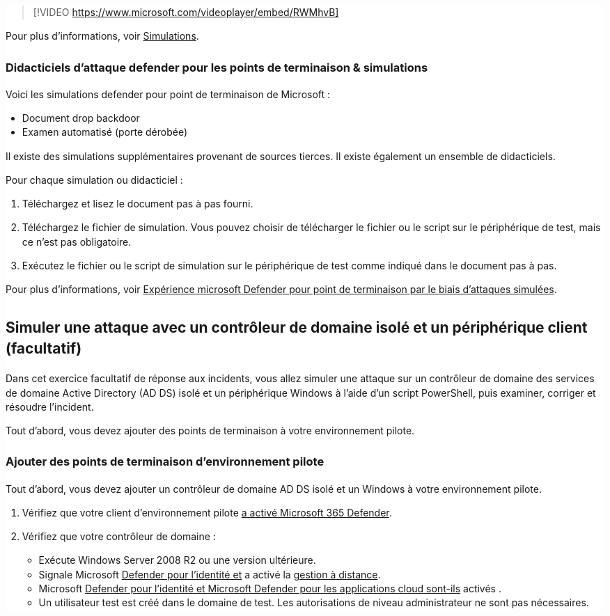    > [!VIDEO https://www.microsoft.com/videoplayer/embed/RWMhvB]

Pour plus d’informations, voir [Simulations](/microsoft-365/security/office-365-security/attack-simulation-training-get-started#simulations).

### <a name="defender-for-endpoint-attack-tutorials--simulations"></a>Didacticiels d’attaque defender pour les points de terminaison & simulations

Voici les simulations defender pour point de terminaison de Microsoft :

- Document drop backdoor
- Examen automatisé (porte dérobée)

Il existe des simulations supplémentaires provenant de sources tierces. Il existe également un ensemble de didacticiels.

Pour chaque simulation ou didacticiel :

1. Téléchargez et lisez le document pas à pas fourni.

2. Téléchargez le fichier de simulation. Vous pouvez choisir de télécharger le fichier ou le script sur le périphérique de test, mais ce n’est pas obligatoire.

3. Exécutez le fichier ou le script de simulation sur le périphérique de test comme indiqué dans le document pas à pas.

 Pour plus d’informations, voir [Expérience microsoft Defender pour point de terminaison par le biais d’attaques simulées](/microsoft-365/security/defender-endpoint/attack-simulations).

## <a name="simulate-an-attack-with-an-isolated-domain-controller-and-client-device-optional"></a>Simuler une attaque avec un contrôleur de domaine isolé et un périphérique client (facultatif)

Dans cet exercice facultatif de réponse aux incidents, vous allez simuler une attaque sur un contrôleur de domaine des services de domaine Active Directory (AD DS) isolé et un périphérique Windows à l’aide d’un script PowerShell, puis examiner, corriger et résoudre l’incident.

Tout d’abord, vous devez ajouter des points de terminaison à votre environnement pilote.

### <a name="add-pilot-environment-endpoints"></a>Ajouter des points de terminaison d’environnement pilote

Tout d’abord, vous devez ajouter un contrôleur de domaine AD DS isolé et un Windows à votre environnement pilote.

1. Vérifiez que votre client d’environnement pilote [a activé Microsoft 365 Defender](m365d-enable.md#confirm-that-the-service-is-on).

2. Vérifiez que votre contrôleur de domaine :

   - Exécute Windows Server 2008 R2 ou une version ultérieure.
   - Signale Microsoft [Defender pour l’identité et](/azure/security-center/security-center-wdatp) a activé la [gestion à distance](/windows-server/administration/server-manager/configure-remote-management-in-server-manager).
   - Microsoft [Defender pour l’identité et Microsoft Defender pour les applications cloud sont-ils](/cloud-app-security/mdi-integration) activés .
   - Un utilisateur test est créé dans le domaine de test. Les autorisations de niveau administrateur ne sont pas nécessaires.
